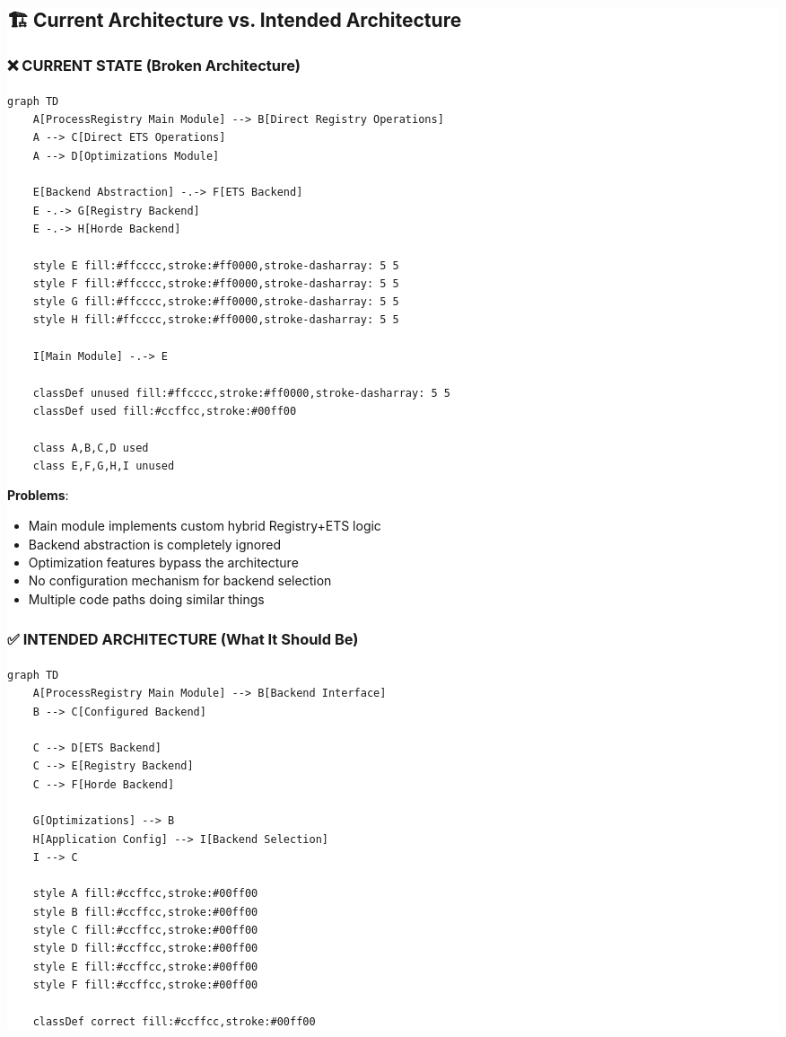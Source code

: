 
## 🏗️ Current Architecture vs. Intended Architecture

### ❌ **CURRENT STATE** (Broken Architecture)

```mermaid
graph TD
    A[ProcessRegistry Main Module] --> B[Direct Registry Operations]
    A --> C[Direct ETS Operations]  
    A --> D[Optimizations Module]
    
    E[Backend Abstraction] -.-> F[ETS Backend]
    E -.-> G[Registry Backend]
    E -.-> H[Horde Backend]
    
    style E fill:#ffcccc,stroke:#ff0000,stroke-dasharray: 5 5
    style F fill:#ffcccc,stroke:#ff0000,stroke-dasharray: 5 5
    style G fill:#ffcccc,stroke:#ff0000,stroke-dasharray: 5 5
    style H fill:#ffcccc,stroke:#ff0000,stroke-dasharray: 5 5
    
    I[Main Module] -.-> E
    
    classDef unused fill:#ffcccc,stroke:#ff0000,stroke-dasharray: 5 5
    classDef used fill:#ccffcc,stroke:#00ff00
    
    class A,B,C,D used
    class E,F,G,H,I unused
```

**Problems**:
- Main module implements custom hybrid Registry+ETS logic
- Backend abstraction is completely ignored
- Optimization features bypass the architecture
- No configuration mechanism for backend selection
- Multiple code paths doing similar things

### ✅ **INTENDED ARCHITECTURE** (What It Should Be)

```mermaid
graph TD
    A[ProcessRegistry Main Module] --> B[Backend Interface]
    B --> C[Configured Backend]
    
    C --> D[ETS Backend]
    C --> E[Registry Backend]
    C --> F[Horde Backend]
    
    G[Optimizations] --> B
    H[Application Config] --> I[Backend Selection]
    I --> C
    
    style A fill:#ccffcc,stroke:#00ff00
    style B fill:#ccffcc,stroke:#00ff00
    style C fill:#ccffcc,stroke:#00ff00
    style D fill:#ccffcc,stroke:#00ff00
    style E fill:#ccffcc,stroke:#00ff00
    style F fill:#ccffcc,stroke:#00ff00
    
    classDef correct fill:#ccffcc,stroke:#00ff00
```
